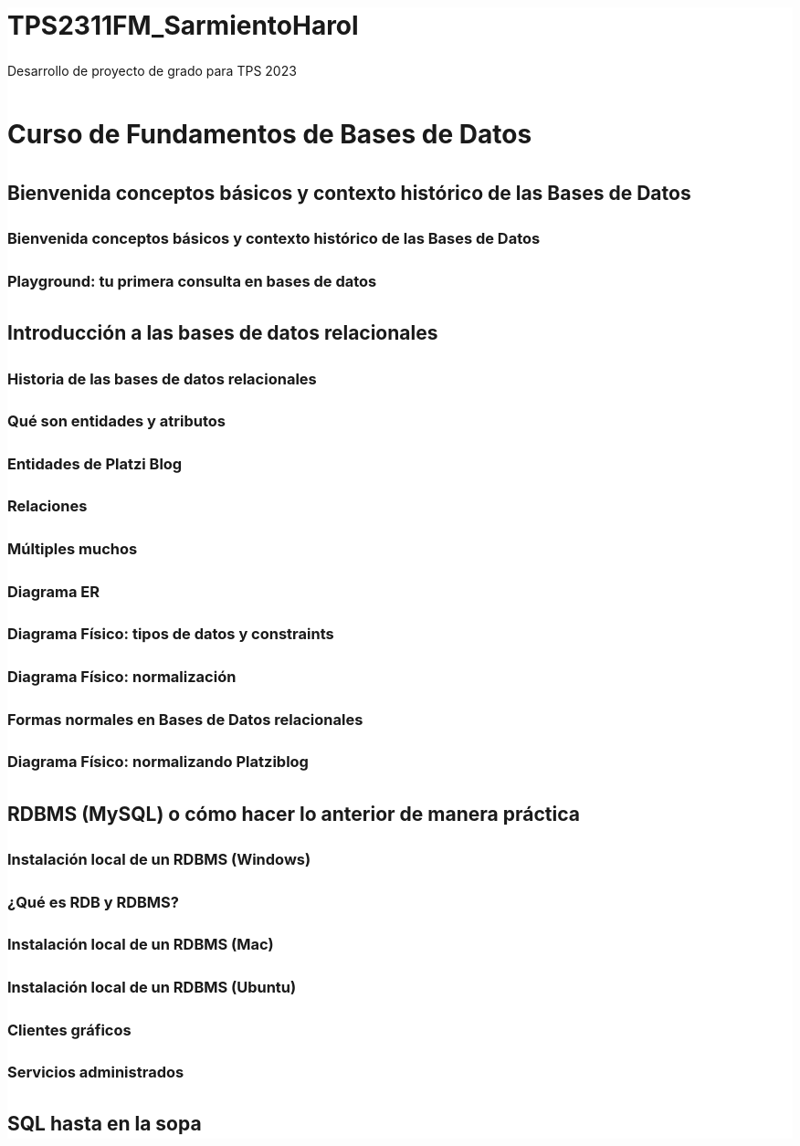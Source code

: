 # TPS2311FM_SarmientoHarol
Desarrollo de proyecto de grado para TPS 2023

# Curso de Fundamentos de Bases de Datos

## Bienvenida conceptos básicos y contexto histórico de las Bases de Datos
### Bienvenida conceptos básicos y contexto histórico de las Bases de Datos
### Playground: tu primera consulta en bases de datos

## Introducción a las bases de datos relacionales
### Historia de las bases de datos relacionales
### Qué son entidades y atributos
### Entidades de Platzi Blog
### Relaciones
### Múltiples muchos
### Diagrama ER
### Diagrama Físico: tipos de datos y constraints
### Diagrama Físico: normalización
### Formas normales en Bases de Datos relacionales 
### Diagrama Físico: normalizando Platziblog

## RDBMS (MySQL) o cómo hacer lo anterior de manera práctica
### Instalación local de un RDBMS (Windows)
### ¿Qué es RDB y RDBMS?
### Instalación local de un RDBMS (Mac)
### Instalación local de un RDBMS (Ubuntu)
### Clientes gráficos
### Servicios administrados

## SQL hasta en la sopa
